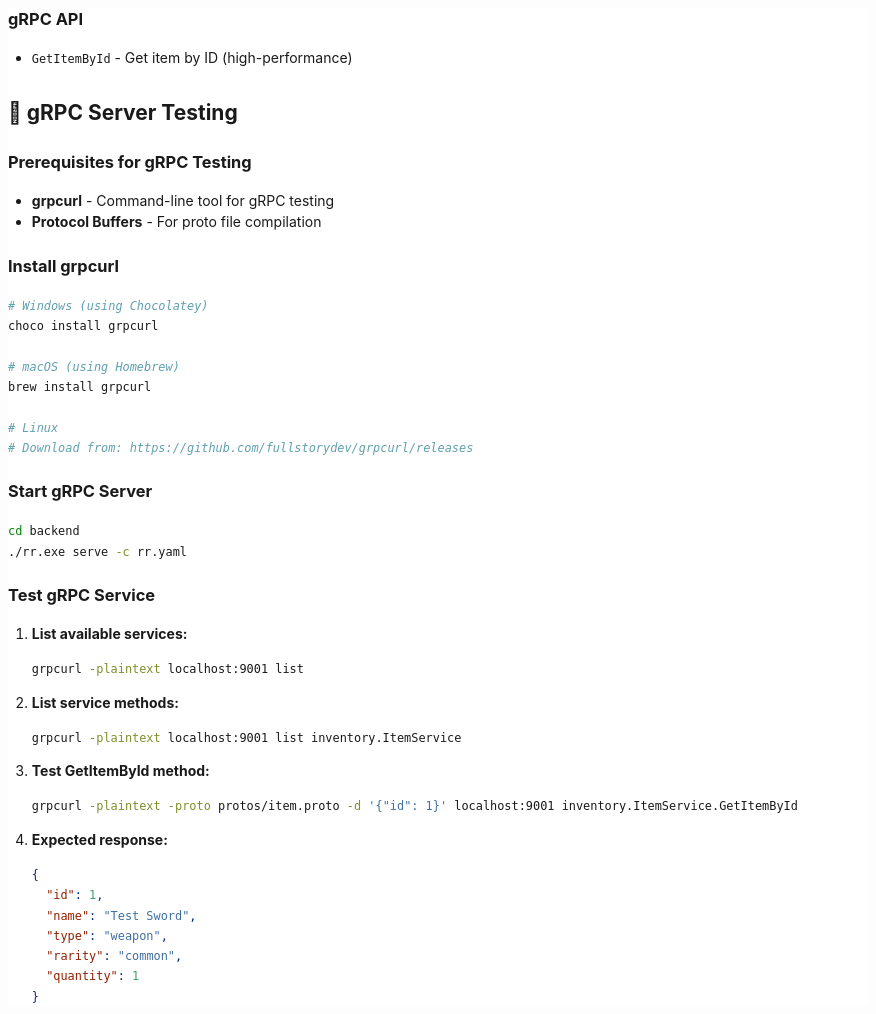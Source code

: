 ### gRPC API
- `GetItemById` - Get item by ID (high-performance)

## 🔧 gRPC Server Testing

### Prerequisites for gRPC Testing
- **grpcurl** - Command-line tool for gRPC testing
- **Protocol Buffers** - For proto file compilation

### Install grpcurl
```bash
# Windows (using Chocolatey)
choco install grpcurl

# macOS (using Homebrew)
brew install grpcurl

# Linux
# Download from: https://github.com/fullstorydev/grpcurl/releases
```

### Start gRPC Server
```bash
cd backend
./rr.exe serve -c rr.yaml
```

### Test gRPC Service

1. **List available services:**
   ```bash
   grpcurl -plaintext localhost:9001 list
   ```

2. **List service methods:**
   ```bash
   grpcurl -plaintext localhost:9001 list inventory.ItemService
   ```

3. **Test GetItemById method:**
   ```bash
   grpcurl -plaintext -proto protos/item.proto -d '{"id": 1}' localhost:9001 inventory.ItemService.GetItemById
   ```

4. **Expected response:**
   ```json
   {
     "id": 1,
     "name": "Test Sword",
     "type": "weapon",
     "rarity": "common",
     "quantity": 1
   }
   ```
